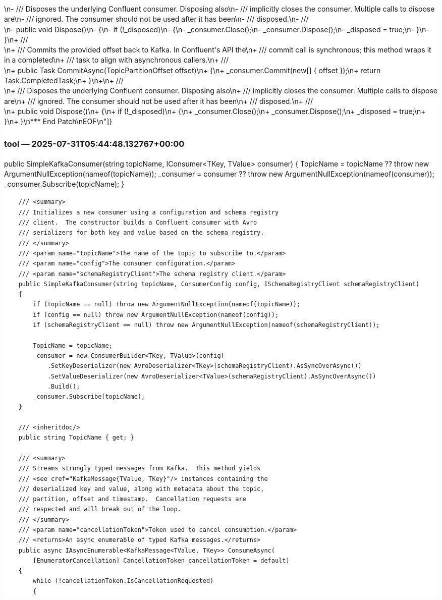 <summary>\n-        /// Disposes the underlying Confluent consumer.  Disposing also\n-        /// implicitly closes the consumer.  Multiple calls to dispose are\n-        /// ignored.  The consumer should not be used after it has been\n-        /// disposed.\n-        /// </summary>\n-        public void Dispose()\n-        {\n-            if (!_disposed)\n-            {\n-                _consumer.Close();\n-                _consumer.Dispose();\n-                _disposed = true;\n-            }\n-        }\n+        /// <summary>\n+        /// Commits the provided offset back to Kafka.  In Confluent's API the\n+        /// commit call is synchronous; this method wraps it in a completed\n+        /// task to align with asynchronous callers.\n+        /// </summary>\n+        public Task CommitAsync(TopicPartitionOffset offset)\n+        {\n+            _consumer.Commit(new[] { offset });\n+            return Task.CompletedTask;\n+        }\n+\n+        /// <summary>\n+        /// Disposes the underlying Confluent consumer.  Disposing also\n+        /// implicitly closes the consumer.  Multiple calls to dispose are\n+        /// ignored.  The consumer should not be used after it has been\n+        /// disposed.\n+        /// </summary>\n+        public void Dispose()\n+        {\n+            if (!_disposed)\n+            {\n+                _consumer.Close();\n+                _consumer.Dispose();\n+                _disposed = true;\n+            }\n+        }\n*** End Patch\nEOF\n"]}

### tool — 2025-07-31T05:44:48.132767+00:00

public SimpleKafkaConsumer(string topicName, IConsumer<TKey, TValue> consumer)
        {
            TopicName = topicName ?? throw new ArgumentNullException(nameof(topicName));
            _consumer = consumer ?? throw new ArgumentNullException(nameof(consumer));
            _consumer.Subscribe(topicName);
        }

        /// <summary>
        /// Initializes a new consumer using a configuration and schema registry
        /// client.  The constructor builds a Confluent consumer with Avro
        /// serializers for both key and value based on the schema registry.
        /// </summary>
        /// <param name="topicName">The name of the topic to subscribe to.</param>
        /// <param name="config">The consumer configuration.</param>
        /// <param name="schemaRegistryClient">The schema registry client.</param>
        public SimpleKafkaConsumer(string topicName, ConsumerConfig config, ISchemaRegistryClient schemaRegistryClient)
        {
            if (topicName == null) throw new ArgumentNullException(nameof(topicName));
            if (config == null) throw new ArgumentNullException(nameof(config));
            if (schemaRegistryClient == null) throw new ArgumentNullException(nameof(schemaRegistryClient));

            TopicName = topicName;
            _consumer = new ConsumerBuilder<TKey, TValue>(config)
                .SetKeyDeserializer(new AvroDeserializer<TKey>(schemaRegistryClient).AsSyncOverAsync())
                .SetValueDeserializer(new AvroDeserializer<TValue>(schemaRegistryClient).AsSyncOverAsync())
                .Build();
            _consumer.Subscribe(topicName);
        }

        /// <inheritdoc/>
        public string TopicName { get; }

        /// <summary>
        /// Streams strongly typed messages from Kafka.  This method yields
        /// <see cref="KafkaMessage{TValue, TKey}"/> instances containing the
        /// deserialized key and value, along with metadata about the topic,
        /// partition, offset and timestamp.  Cancellation requests are
        /// respected and will break out of the loop.
        /// </summary>
        /// <param name="cancellationToken">Token used to cancel consumption.</param>
        /// <returns>An async enumerable of typed Kafka messages.</returns>
        public async IAsyncEnumerable<KafkaMessage<TValue, TKey>> ConsumeAsync(
            [EnumeratorCancellation] CancellationToken cancellationToken = default)
        {
            while (!cancellationToken.IsCancellationRequested)
            {